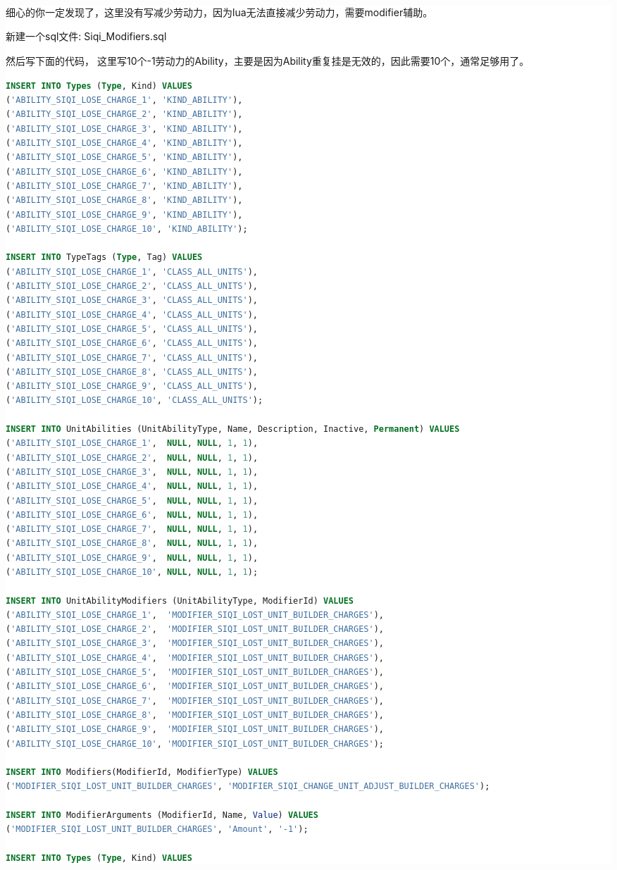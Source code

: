 细心的你一定发现了，这里没有写减少劳动力，因为lua无法直接减少劳动力，需要modifier辅助。

新建一个sql文件:
Siqi_Modifiers.sql

然后写下面的代码，
这里写10个-1劳动力的Ability，主要是因为Ability重复挂是无效的，因此需要10个，通常足够用了。

```sql
INSERT INTO Types (Type, Kind) VALUES
('ABILITY_SIQI_LOSE_CHARGE_1', 'KIND_ABILITY'),
('ABILITY_SIQI_LOSE_CHARGE_2', 'KIND_ABILITY'),
('ABILITY_SIQI_LOSE_CHARGE_3', 'KIND_ABILITY'),
('ABILITY_SIQI_LOSE_CHARGE_4', 'KIND_ABILITY'),
('ABILITY_SIQI_LOSE_CHARGE_5', 'KIND_ABILITY'),
('ABILITY_SIQI_LOSE_CHARGE_6', 'KIND_ABILITY'),
('ABILITY_SIQI_LOSE_CHARGE_7', 'KIND_ABILITY'),
('ABILITY_SIQI_LOSE_CHARGE_8', 'KIND_ABILITY'),
('ABILITY_SIQI_LOSE_CHARGE_9', 'KIND_ABILITY'),
('ABILITY_SIQI_LOSE_CHARGE_10', 'KIND_ABILITY');

INSERT INTO TypeTags (Type, Tag) VALUES
('ABILITY_SIQI_LOSE_CHARGE_1', 'CLASS_ALL_UNITS'),
('ABILITY_SIQI_LOSE_CHARGE_2', 'CLASS_ALL_UNITS'),
('ABILITY_SIQI_LOSE_CHARGE_3', 'CLASS_ALL_UNITS'),
('ABILITY_SIQI_LOSE_CHARGE_4', 'CLASS_ALL_UNITS'),
('ABILITY_SIQI_LOSE_CHARGE_5', 'CLASS_ALL_UNITS'),
('ABILITY_SIQI_LOSE_CHARGE_6', 'CLASS_ALL_UNITS'),
('ABILITY_SIQI_LOSE_CHARGE_7', 'CLASS_ALL_UNITS'),
('ABILITY_SIQI_LOSE_CHARGE_8', 'CLASS_ALL_UNITS'),
('ABILITY_SIQI_LOSE_CHARGE_9', 'CLASS_ALL_UNITS'),
('ABILITY_SIQI_LOSE_CHARGE_10', 'CLASS_ALL_UNITS');

INSERT INTO UnitAbilities (UnitAbilityType, Name, Description, Inactive, Permanent) VALUES
('ABILITY_SIQI_LOSE_CHARGE_1',  NULL, NULL, 1, 1),
('ABILITY_SIQI_LOSE_CHARGE_2',  NULL, NULL, 1, 1),
('ABILITY_SIQI_LOSE_CHARGE_3',  NULL, NULL, 1, 1),
('ABILITY_SIQI_LOSE_CHARGE_4',  NULL, NULL, 1, 1),
('ABILITY_SIQI_LOSE_CHARGE_5',  NULL, NULL, 1, 1),
('ABILITY_SIQI_LOSE_CHARGE_6',  NULL, NULL, 1, 1),
('ABILITY_SIQI_LOSE_CHARGE_7',  NULL, NULL, 1, 1),
('ABILITY_SIQI_LOSE_CHARGE_8',  NULL, NULL, 1, 1),
('ABILITY_SIQI_LOSE_CHARGE_9',  NULL, NULL, 1, 1),
('ABILITY_SIQI_LOSE_CHARGE_10', NULL, NULL, 1, 1);

INSERT INTO UnitAbilityModifiers (UnitAbilityType, ModifierId) VALUES
('ABILITY_SIQI_LOSE_CHARGE_1',  'MODIFIER_SIQI_LOST_UNIT_BUILDER_CHARGES'),
('ABILITY_SIQI_LOSE_CHARGE_2',  'MODIFIER_SIQI_LOST_UNIT_BUILDER_CHARGES'),
('ABILITY_SIQI_LOSE_CHARGE_3',  'MODIFIER_SIQI_LOST_UNIT_BUILDER_CHARGES'),
('ABILITY_SIQI_LOSE_CHARGE_4',  'MODIFIER_SIQI_LOST_UNIT_BUILDER_CHARGES'),
('ABILITY_SIQI_LOSE_CHARGE_5',  'MODIFIER_SIQI_LOST_UNIT_BUILDER_CHARGES'),
('ABILITY_SIQI_LOSE_CHARGE_6',  'MODIFIER_SIQI_LOST_UNIT_BUILDER_CHARGES'),
('ABILITY_SIQI_LOSE_CHARGE_7',  'MODIFIER_SIQI_LOST_UNIT_BUILDER_CHARGES'),
('ABILITY_SIQI_LOSE_CHARGE_8',  'MODIFIER_SIQI_LOST_UNIT_BUILDER_CHARGES'),
('ABILITY_SIQI_LOSE_CHARGE_9',  'MODIFIER_SIQI_LOST_UNIT_BUILDER_CHARGES'),
('ABILITY_SIQI_LOSE_CHARGE_10', 'MODIFIER_SIQI_LOST_UNIT_BUILDER_CHARGES');

INSERT INTO Modifiers(ModifierId, ModifierType) VALUES
('MODIFIER_SIQI_LOST_UNIT_BUILDER_CHARGES', 'MODIFIER_SIQI_CHANGE_UNIT_ADJUST_BUILDER_CHARGES');

INSERT INTO ModifierArguments (ModifierId, Name, Value) VALUES
('MODIFIER_SIQI_LOST_UNIT_BUILDER_CHARGES', 'Amount', '-1');

INSERT INTO Types (Type, Kind) VALUES
```